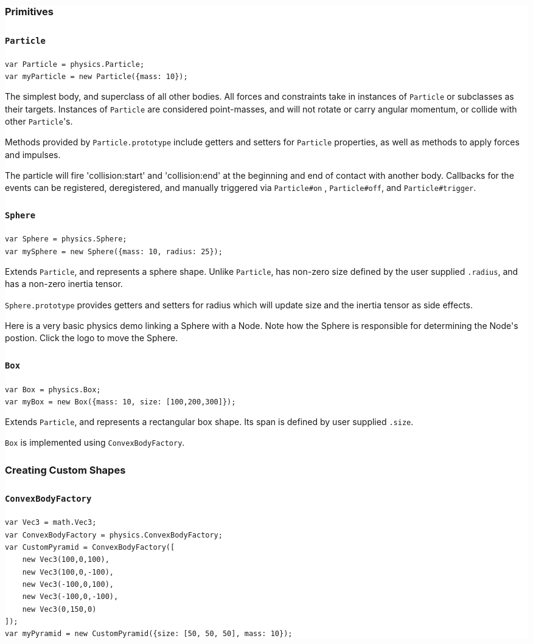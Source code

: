 ### Primitives

### `Particle`

    var Particle = physics.Particle;
    var myParticle = new Particle({mass: 10});


The simplest body, and superclass of all other bodies. All forces and constraints take in instances of `Particle` or subclasses as their targets. Instances of `Particle` are considered point-masses, and will not rotate or carry angular momentum, or collide with other `Particle`'s.

Methods provided by `Particle.prototype` include getters and setters for `Particle` properties, as well as methods to apply forces and impulses.

The particle will fire 'collision:start' and 'collision:end' at the beginning and end of contact with another body. Callbacks for the events can be registered, deregistered, and manually triggered via `Particle#on` , `Particle#off`, and `Particle#trigger`.

### `Sphere`

    var Sphere = physics.Sphere;
    var mySphere = new Sphere({mass: 10, radius: 25});


Extends `Particle`, and represents a sphere shape. Unlike `Particle`, has non-zero size defined by the user supplied `.radius`, and has a non-zero inertia tensor.

`Sphere.prototype` provides getters and setters for radius which will update size and the inertia tensor as side effects.

Here is a very basic physics demo linking a Sphere with a Node. Note how the Sphere is responsible for determining the Node's postion. Click the logo to move the Sphere.

<iframe src="https://staging.famous.org/examples/index.html?block=sphere&amp;detail=false&amp;header=false" style="width:100%;height:600px; margin: 15px 0px 25px 0px" scrolling="no" class="code-block" allowtransparency="true"></iframe>



### `Box`

    var Box = physics.Box;
    var myBox = new Box({mass: 10, size: [100,200,300]});


Extends `Particle`, and represents a rectangular box shape. Its span is defined by user supplied `.size`.

`Box` is implemented using `ConvexBodyFactory`.

### Creating Custom Shapes

### `ConvexBodyFactory`

    var Vec3 = math.Vec3;
    var ConvexBodyFactory = physics.ConvexBodyFactory;
    var CustomPyramid = ConvexBodyFactory([
        new Vec3(100,0,100),
        new Vec3(100,0,-100),
        new Vec3(-100,0,100),
        new Vec3(-100,0,-100),
        new Vec3(0,150,0)
    ]);
    var myPyramid = new CustomPyramid({size: [50, 50, 50], mass: 10});
